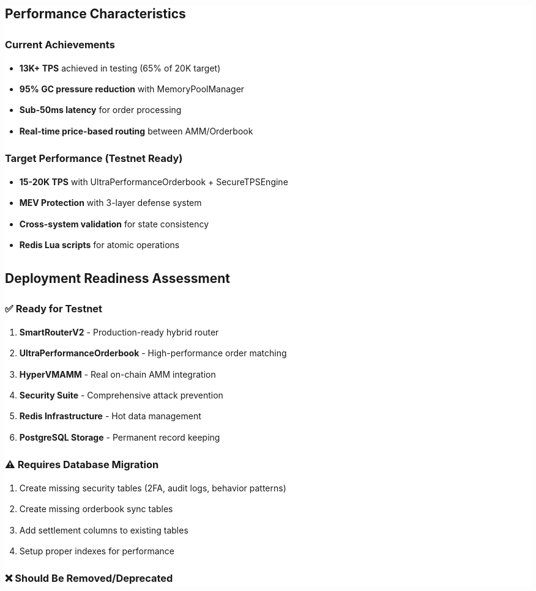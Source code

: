   

## Performance Characteristics

  

### Current Achievements

- **13K+ TPS** achieved in testing (65% of 20K target)

- **95% GC pressure reduction** with MemoryPoolManager

- **Sub-50ms latency** for order processing

- **Real-time price-based routing** between AMM/Orderbook

  

### Target Performance (Testnet Ready)

- **15-20K TPS** with UltraPerformanceOrderbook + SecureTPSEngine

- **MEV Protection** with 3-layer defense system

- **Cross-system validation** for state consistency

- **Redis Lua scripts** for atomic operations

  

## Deployment Readiness Assessment

  

### ✅ Ready for Testnet

1. **SmartRouterV2** - Production-ready hybrid router

2. **UltraPerformanceOrderbook** - High-performance order matching

3. **HyperVMAMM** - Real on-chain AMM integration  

4. **Security Suite** - Comprehensive attack prevention

5. **Redis Infrastructure** - Hot data management

6. **PostgreSQL Storage** - Permanent record keeping

  

### ⚠️ Requires Database Migration

1. Create missing security tables (2FA, audit logs, behavior patterns)

2. Create missing orderbook sync tables

3. Add settlement columns to existing tables

4. Setup proper indexes for performance

  

### ❌ Should Be Removed/Deprecated
